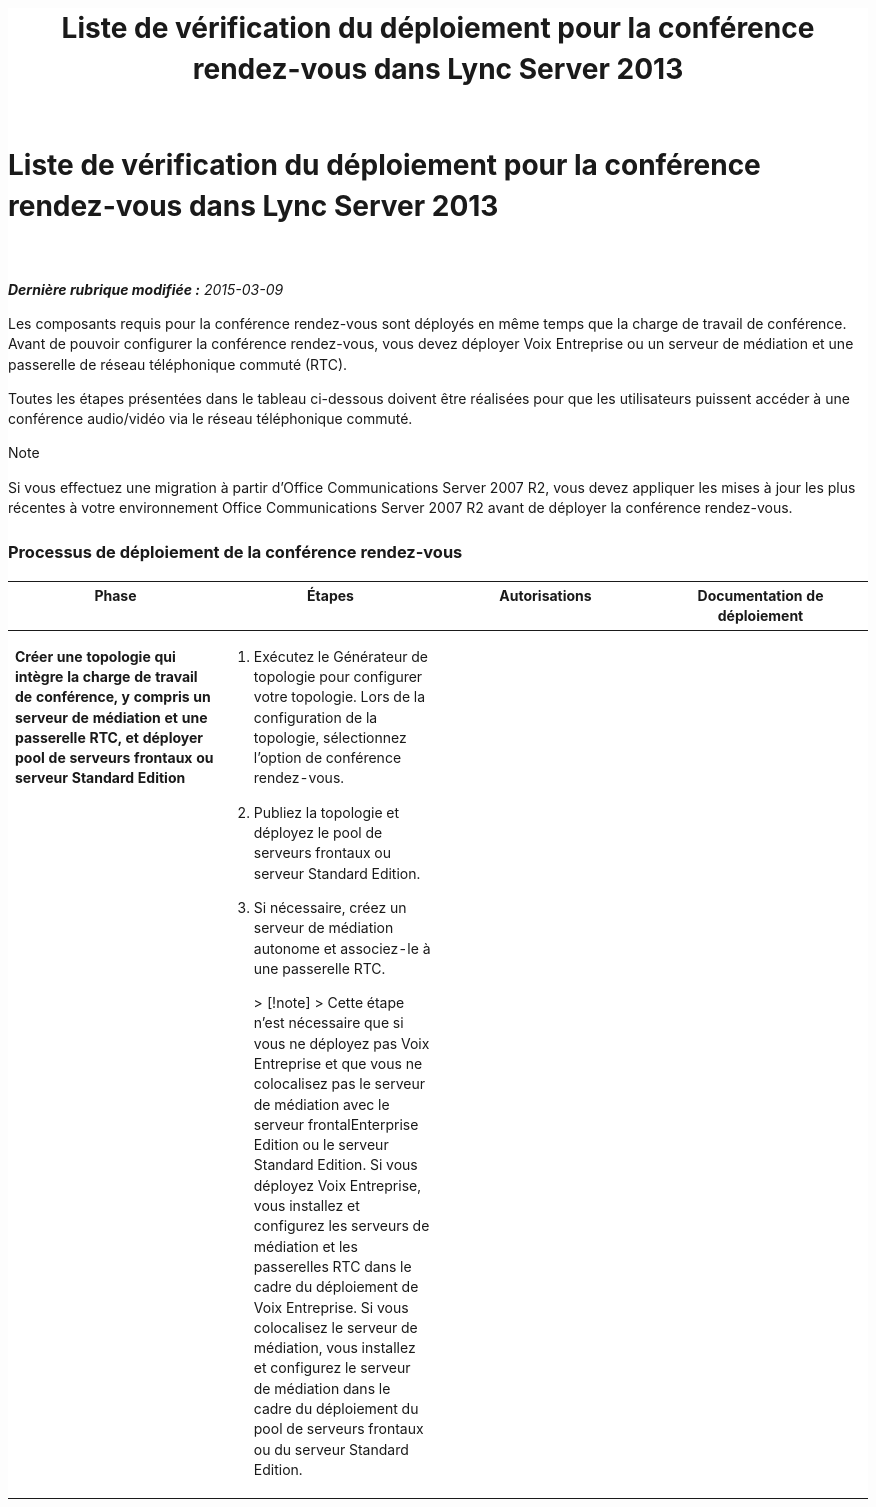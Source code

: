 ﻿---
title: Liste de vérification du déploiement pour la conférence rendez-vous dans Lync Server 2013
TOCTitle: Liste de vérification du déploiement pour la conférence rendez-vous
ms:assetid: 9c8d3ebe-0d70-4a61-9bd0-522286cddd9a
ms:mtpsurl: https://technet.microsoft.com/fr-fr/library/Gg412726(v=OCS.15)
ms:contentKeyID: 49298351
ms.date: 05/20/2016
mtps_version: v=OCS.15
ms.translationtype: HT
---

# Liste de vérification du déploiement pour la conférence rendez-vous dans Lync Server 2013

 

_**Dernière rubrique modifiée :** 2015-03-09_

Les composants requis pour la conférence rendez-vous sont déployés en même temps que la charge de travail de conférence. Avant de pouvoir configurer la conférence rendez-vous, vous devez déployer Voix Entreprise ou un serveur de médiation et une passerelle de réseau téléphonique commuté (RTC).

Toutes les étapes présentées dans le tableau ci-dessous doivent être réalisées pour que les utilisateurs puissent accéder à une conférence audio/vidéo via le réseau téléphonique commuté.

> [!note]  
> Si vous effectuez une migration à partir d’Office Communications Server 2007 R2, vous devez appliquer les mises à jour les plus récentes à votre environnement Office Communications Server 2007 R2 avant de déployer la conférence rendez-vous.

### Processus de déploiement de la conférence rendez-vous

<table>
<colgroup>
<col style="width: 25%" />
<col style="width: 25%" />
<col style="width: 25%" />
<col style="width: 25%" />
</colgroup>
<thead>
<tr class="header">
<th>Phase</th>
<th>Étapes</th>
<th>Autorisations</th>
<th>Documentation de déploiement</th>
</tr>
</thead>
<tbody>
<tr class="odd">
<td><p><strong>Créer une topologie qui intègre la charge de travail de conférence, y compris un serveur de médiation et une passerelle RTC, et déployer pool de serveurs frontaux ou serveur Standard Edition</strong></p></td>
<td><ol><li><p>Exécutez le Générateur de topologie pour configurer votre topologie. Lors de la configuration de la topologie, sélectionnez l’option de conférence rendez-vous.</p></li><li><p>Publiez la topologie et déployez le pool de serveurs frontaux ou serveur Standard Edition.</p></li><li><p>Si nécessaire, créez un serveur de médiation autonome et associez-le à une passerelle RTC.</p>
<div class="alert">
> [!note]  
> Cette étape n’est nécessaire que si vous ne déployez pas Voix Entreprise et que vous ne colocalisez pas le serveur de médiation avec le serveur frontalEnterprise Edition ou le serveur Standard Edition. Si vous déployez Voix Entreprise, vous installez et configurez les serveurs de médiation et les passerelles RTC dans le cadre du déploiement de Voix Entreprise. Si vous colocalisez le serveur de médiation, vous installez et configurez le serveur de médiation dans le cadre du déploiement du pool de serveurs frontaux ou du serveur Standard Edition.
</div></li></ol></td>